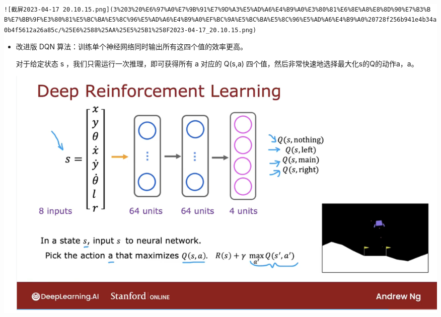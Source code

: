     ![截屏2023-04-17 20.10.15.png](3%203%20%E6%97%A0%E7%9B%91%E7%9D%A3%E5%AD%A6%E4%B9%A0%E3%80%81%E6%8E%A8%E8%8D%90%E7%B3%BB%E7%BB%9F%E3%80%81%E5%BC%BA%E5%8C%96%E5%AD%A6%E4%B9%A0%EF%BC%9A%E5%BC%BA%E5%8C%96%E5%AD%A6%E4%B9%A0%20728f256b941e4b34a0b4f5612a26a85c/%25E6%2588%25AA%25E5%25B1%258F2023-04-17_20.10.15.png)
    
- 改进版 DQN 算法：训练单个神经网络同时输出所有这四个值的效率更高。
    
    对于给定状态 s ，我们只需运行一次推理，即可获得所有 a 对应的 Q(s,a) 四个值，然后非常快速地选择最大化s的Q的动作a，a。
    
    ![截屏2023-04-17 20.09.46.png](3%203%20%E6%97%A0%E7%9B%91%E7%9D%A3%E5%AD%A6%E4%B9%A0%E3%80%81%E6%8E%A8%E8%8D%90%E7%B3%BB%E7%BB%9F%E3%80%81%E5%BC%BA%E5%8C%96%E5%AD%A6%E4%B9%A0%EF%BC%9A%E5%BC%BA%E5%8C%96%E5%AD%A6%E4%B9%A0%20728f256b941e4b34a0b4f5612a26a85c/%25E6%2588%25AA%25E5%25B1%258F2023-04-17_20.09.46.png)
    